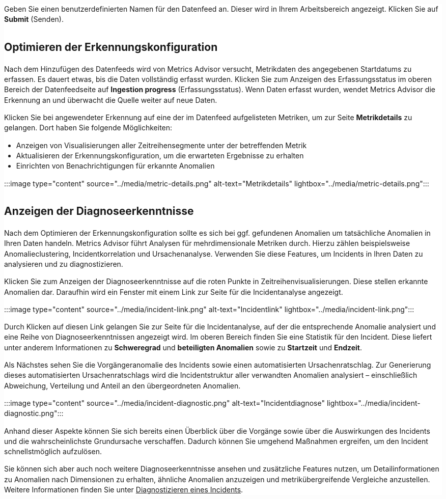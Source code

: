 Geben Sie einen benutzerdefinierten Namen für den Datenfeed an. Dieser wird in Ihrem Arbeitsbereich angezeigt. Klicken Sie auf **Submit** (Senden). 

## <a name="tune-detection-configuration"></a>Optimieren der Erkennungskonfiguration

Nach dem Hinzufügen des Datenfeeds wird von Metrics Advisor versucht, Metrikdaten des angegebenen Startdatums zu erfassen. Es dauert etwas, bis die Daten vollständig erfasst wurden. Klicken Sie zum Anzeigen des Erfassungsstatus im oberen Bereich der Datenfeedseite auf **Ingestion progress** (Erfassungsstatus). Wenn Daten erfasst wurden, wendet Metrics Advisor die Erkennung an und überwacht die Quelle weiter auf neue Daten.

Klicken Sie bei angewendeter Erkennung auf eine der im Datenfeed aufgelisteten Metriken, um zur Seite **Metrikdetails** zu gelangen. Dort haben Sie folgende Möglichkeiten: 
- Anzeigen von Visualisierungen aller Zeitreihensegmente unter der betreffenden Metrik
- Aktualisieren der Erkennungskonfiguration, um die erwarteten Ergebnisse zu erhalten
- Einrichten von Benachrichtigungen für erkannte Anomalien

:::image type="content" source="../media/metric-details.png" alt-text="Metrikdetails" lightbox="../media/metric-details.png":::

## <a name="view-the-diagnostic-insights"></a>Anzeigen der Diagnoseerkenntnisse

Nach dem Optimieren der Erkennungskonfiguration sollte es sich bei ggf. gefundenen Anomalien um tatsächliche Anomalien in Ihren Daten handeln. Metrics Advisor führt Analysen für mehrdimensionale Metriken durch. Hierzu zählen beispielsweise Anomalieclustering, Incidentkorrelation und Ursachenanalyse. Verwenden Sie diese Features, um Incidents in Ihren Daten zu analysieren und zu diagnostizieren.

Klicken Sie zum Anzeigen der Diagnoseerkenntnisse auf die roten Punkte in Zeitreihenvisualisierungen. Diese stellen erkannte Anomalien dar. Daraufhin wird ein Fenster mit einem Link zur Seite für die Incidentanalyse angezeigt. 

:::image type="content" source="../media/incident-link.png" alt-text="Incidentlink" lightbox="../media/incident-link.png":::

Durch Klicken auf diesen Link gelangen Sie zur Seite für die Incidentanalyse, auf der die entsprechende Anomalie analysiert und eine Reihe von Diagnoseerkenntnissen angezeigt wird. Im oberen Bereich finden Sie eine Statistik für den Incident. Diese liefert unter anderem Informationen zu **Schweregrad** und **beteiligten Anomalien** sowie zu **Startzeit** und **Endzeit**. 

Als Nächstes sehen Sie die Vorgängeranomalie des Incidents sowie einen automatisierten Ursachenratschlag. Zur Generierung dieses automatisierten Ursachenratschlags wird die Incidentstruktur aller verwandten Anomalien analysiert – einschließlich Abweichung, Verteilung und Anteil an den übergeordneten Anomalien. 

:::image type="content" source="../media/incident-diagnostic.png" alt-text="Incidentdiagnose" lightbox="../media/incident-diagnostic.png":::

Anhand dieser Aspekte können Sie sich bereits einen Überblick über die Vorgänge sowie über die Auswirkungen des Incidents und die wahrscheinlichste Grundursache verschaffen. Dadurch können Sie umgehend Maßnahmen ergreifen, um den Incident schnellstmöglich aufzulösen. 

Sie können sich aber auch noch weitere Diagnoseerkenntnisse ansehen und zusätzliche Features nutzen, um Detailinformationen zu Anomalien nach Dimensionen zu erhalten, ähnliche Anomalien anzuzeigen und metrikübergreifende Vergleiche anzustellen. Weitere Informationen finden Sie unter [Diagnostizieren eines Incidents](../how-tos/diagnose-incident.md). 
